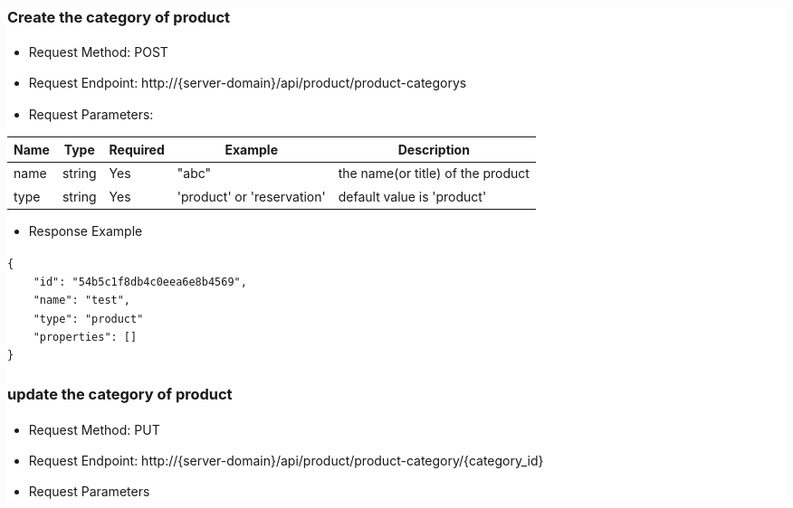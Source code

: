 ### Create the category of product

- Request Method:
POST

- Request Endpoint:
http://{server-domain}/api/product/product-categorys

- Request Parameters:

| Name | Type | Required | Example | Description |
| ---- | ---- | -------- | ------- | ----------- |
| name | string | Yes | "abc"   | the name(or title) of the product |
| type | string | Yes | 'product' or 'reservation' | default value is 'product' |
- Response Example

```
{
    "id": "54b5c1f8db4c0eea6e8b4569",
    "name": "test",
    "type": "product"
    "properties": []
}
```

### update the category of product

- Request Method:
PUT

- Request Endpoint:
http://{server-domain}/api/product/product-category/{category_id}

- Request Parameters

